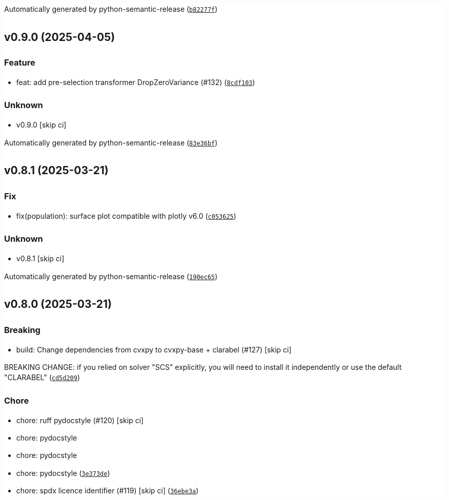 Automatically generated by python-semantic-release ([`b82277f`](https://github.com/skfolio/skfolio/commit/b82277fe3096269066a98a5be7b4909bca8bd96b))

## v0.9.0 (2025-04-05)

### Feature

* feat: add pre-selection transformer DropZeroVariance (#132) ([`8cdf103`](https://github.com/skfolio/skfolio/commit/8cdf1030bc82c134ab5796218c6ed804e6f80c7a))

### Unknown

* v0.9.0 [skip ci]

Automatically generated by python-semantic-release ([`83e36bf`](https://github.com/skfolio/skfolio/commit/83e36bf8342d025c009dbfd226c98e9ee6b2a8c8))

## v0.8.1 (2025-03-21)

### Fix

* fix(population): surface plot compatible with plotly v6.0 ([`c053625`](https://github.com/skfolio/skfolio/commit/c053625d641eda1deee480aafd8d10cd0e6b3c56))

### Unknown

* v0.8.1 [skip ci]

Automatically generated by python-semantic-release ([`190ec65`](https://github.com/skfolio/skfolio/commit/190ec65d69f8e6ab8efb51aed83e1a75d744ec96))

## v0.8.0 (2025-03-21)

### Breaking

* build: Change dependencies from cvxpy to cvxpy-base + clarabel (#127) [skip ci]

BREAKING CHANGE: if you relied on solver &#34;SCS&#34; explicitly, you will need to install it independently or use the default &#34;CLARABEL&#34; ([`cd5d209`](https://github.com/skfolio/skfolio/commit/cd5d209aa6c5af65607d0243a2fc89993c7f81c6))

### Chore

* chore: ruff pydocstyle (#120) [skip ci]

* chore: pydocstyle

* chore: pydocstyle

* chore: pydocstyle ([`3e373de`](https://github.com/skfolio/skfolio/commit/3e373de41bf7e5d7ba9e36f901ac56fb33ebdb5e))

* chore: spdx licence identifier (#119) [skip ci] ([`36ebe3a`](https://github.com/skfolio/skfolio/commit/36ebe3a2abfe03da53e7a7461a413f0baf91f675))
